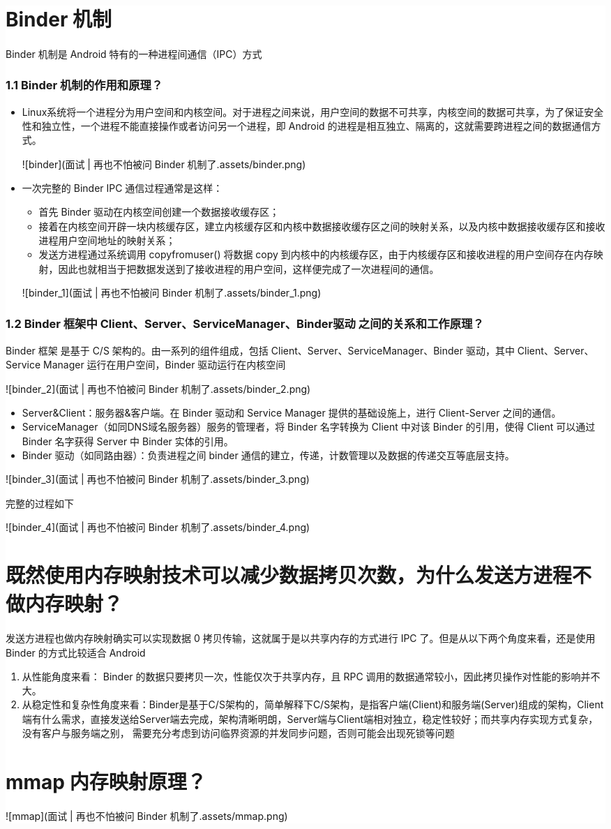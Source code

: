 # Binder 机制

Binder 机制是 Android 特有的一种进程间通信（IPC）方式

### 1.1 Binder 机制的作用和原理？

- Linux系统将一个进程分为用户空间和内核空间。对于进程之间来说，用户空间的数据不可共享，内核空间的数据可共享，为了保证安全性和独立性，一个进程不能直接操作或者访问另一个进程，即 Android 的进程是相互独立、隔离的，这就需要跨进程之间的数据通信方式。

  ![binder](面试 | 再也不怕被问 Binder 机制了.assets/binder.png)

- 一次完整的 Binder IPC 通信过程通常是这样：

  - 首先 Binder 驱动在内核空间创建一个数据接收缓存区；
  - 接着在内核空间开辟一块内核缓存区，建立内核缓存区和内核中数据接收缓存区之间的映射关系，以及内核中数据接收缓存区和接收进程用户空间地址的映射关系；
  - 发送方进程通过系统调用 copyfromuser() 将数据 copy 到内核中的内核缓存区，由于内核缓存区和接收进程的用户空间存在内存映射，因此也就相当于把数据发送到了接收进程的用户空间，这样便完成了一次进程间的通信。

  ![binder_1](面试 | 再也不怕被问 Binder 机制了.assets/binder_1.png)

### 1.2 Binder 框架中 Client、Server、ServiceManager、Binder驱动 之间的关系和工作原理？

Binder 框架 是基于 C/S 架构的。由一系列的组件组成，包括 Client、Server、ServiceManager、Binder 驱动，其中 Client、Server、Service Manager 运行在用户空间，Binder 驱动运行在内核空间

![binder_2](面试 | 再也不怕被问 Binder 机制了.assets/binder_2.png)

- Server&Client：服务器&客户端。在 Binder 驱动和 Service Manager 提供的基础设施上，进行 Client-Server 之间的通信。
- ServiceManager（如同DNS域名服务器）服务的管理者，将 Binder 名字转换为 Client 中对该 Binder 的引用，使得 Client 可以通过 Binder 名字获得 Server 中 Binder 实体的引用。
- Binder 驱动（如同路由器）：负责进程之间 binder 通信的建立，传递，计数管理以及数据的传递交互等底层支持。

![binder_3](面试 | 再也不怕被问 Binder 机制了.assets/binder_3.png)

完整的过程如下

![binder_4](面试 | 再也不怕被问 Binder 机制了.assets/binder_4.png)

# 既然使用内存映射技术可以减少数据拷贝次数，为什么发送方进程不做内存映射？

发送方进程也做内存映射确实可以实现数据 0 拷贝传输，这就属于是以共享内存的方式进行 IPC 了。但是从以下两个角度来看，还是使用 Binder 的方式比较适合 Android

1. 从性能角度来看： Binder 的数据只要拷贝一次，性能仅次于共享内存，且 RPC 调用的数据通常较小，因此拷贝操作对性能的影响并不大。
2. 从稳定性和复杂性角度来看：Binder是基于C/S架构的，简单解释下C/S架构，是指客户端(Client)和服务端(Server)组成的架构，Client端有什么需求，直接发送给Server端去完成，架构清晰明朗，Server端与Client端相对独立，稳定性较好；而共享内存实现方式复杂，没有客户与服务端之别， 需要充分考虑到访问临界资源的并发同步问题，否则可能会出现死锁等问题

# mmap 内存映射原理？

![mmap](面试 | 再也不怕被问 Binder 机制了.assets/mmap.png)
